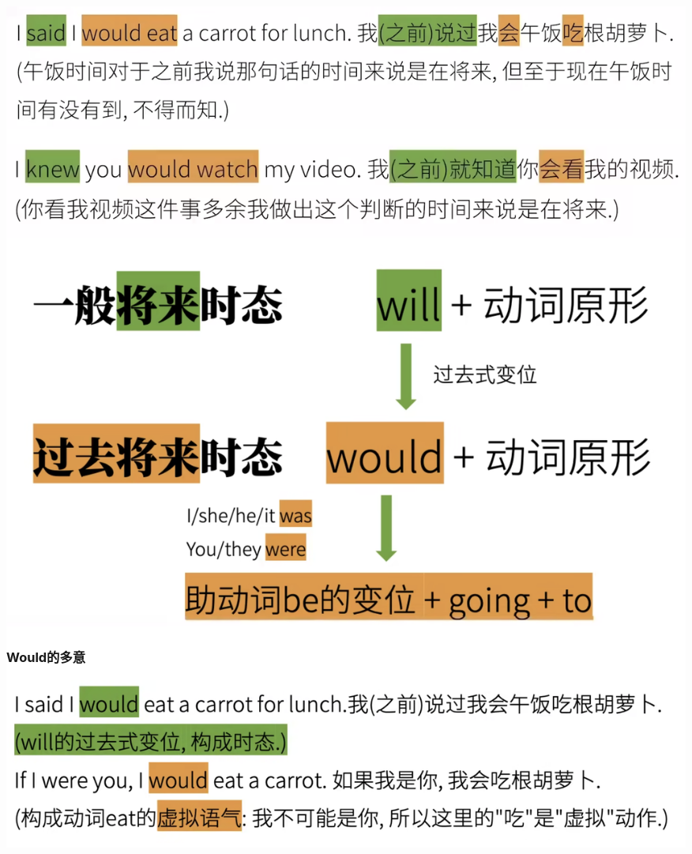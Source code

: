 ![](image/Pasted%20image%2020220601223523.png)

![](image/Pasted%20image%2020220601223606.png)

![](image/Pasted%20image%2020220601223717.png)

### Would的多意

![](image/Pasted%20image%2020220601223819.png)
